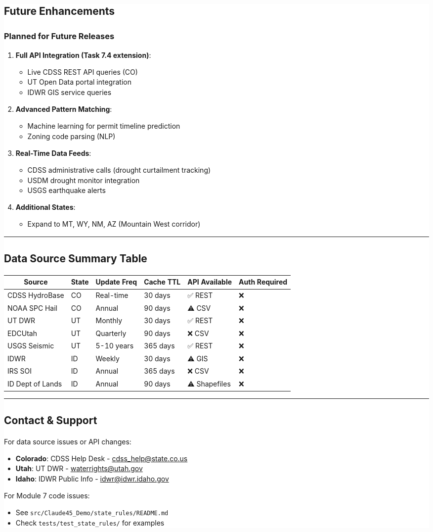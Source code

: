 
## Future Enhancements

### Planned for Future Releases

1. **Full API Integration (Task 7.4 extension)**:
   - Live CDSS REST API queries (CO)
   - UT Open Data portal integration
   - IDWR GIS service queries

2. **Advanced Pattern Matching**:
   - Machine learning for permit timeline prediction
   - Zoning code parsing (NLP)

3. **Real-Time Data Feeds**:
   - CDSS administrative calls (drought curtailment tracking)
   - USDM drought monitor integration
   - USGS earthquake alerts

4. **Additional States**:
   - Expand to MT, WY, NM, AZ (Mountain West corridor)

---

## Data Source Summary Table

| Source | State | Update Freq | Cache TTL | API Available | Auth Required |
|--------|-------|-------------|-----------|---------------|---------------|
| CDSS HydroBase | CO | Real-time | 30 days | ✅ REST | ❌ |
| NOAA SPC Hail | CO | Annual | 90 days | ⚠️ CSV | ❌ |
| UT DWR | UT | Monthly | 30 days | ✅ REST | ❌ |
| EDCUtah | UT | Quarterly | 90 days | ❌ CSV | ❌ |
| USGS Seismic | UT | 5-10 years | 365 days | ✅ REST | ❌ |
| IDWR | ID | Weekly | 30 days | ⚠️ GIS | ❌ |
| IRS SOI | ID | Annual | 365 days | ❌ CSV | ❌ |
| ID Dept of Lands | ID | Annual | 90 days | ⚠️ Shapefiles | ❌ |

---

## Contact & Support

For data source issues or API changes:

- **Colorado**: CDSS Help Desk - <cdss_help@state.co.us>
- **Utah**: UT DWR - <waterrights@utah.gov>
- **Idaho**: IDWR Public Info - <idwr@idwr.idaho.gov>

For Module 7 code issues:

- See `src/Claude45_Demo/state_rules/README.md`
- Check `tests/test_state_rules/` for examples
